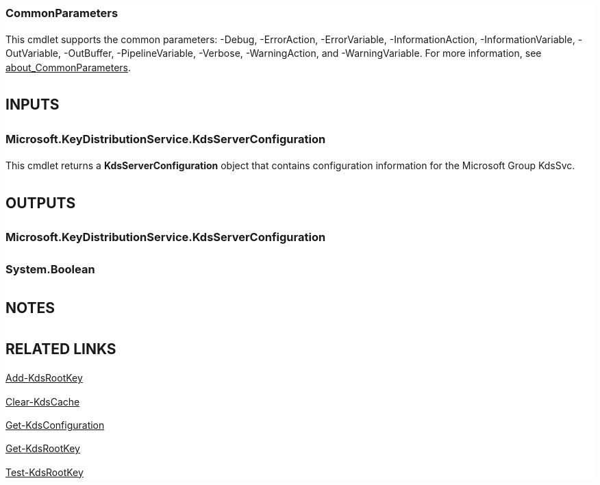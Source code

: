 ### CommonParameters
This cmdlet supports the common parameters: -Debug, -ErrorAction, -ErrorVariable, -InformationAction, -InformationVariable, -OutVariable, -OutBuffer, -PipelineVariable, -Verbose, -WarningAction, and -WarningVariable. For more information, see [about_CommonParameters](http://go.microsoft.com/fwlink/?LinkID=113216).

## INPUTS

### Microsoft.KeyDistributionService.KdsServerConfiguration
This cmdlet returns a **KdsServerConfiguration** object that contains configuration information for the Microsoft Group KdsSvc.

## OUTPUTS

### Microsoft.KeyDistributionService.KdsServerConfiguration

### System.Boolean

## NOTES

## RELATED LINKS

[Add-KdsRootKey](./Add-KdsRootKey.md)

[Clear-KdsCache](./Clear-KdsCache.md)

[Get-KdsConfiguration](./Get-KdsConfiguration.md)

[Get-KdsRootKey](./Get-KdsRootKey.md)

[Test-KdsRootKey](./Test-KdsRootKey.md)

